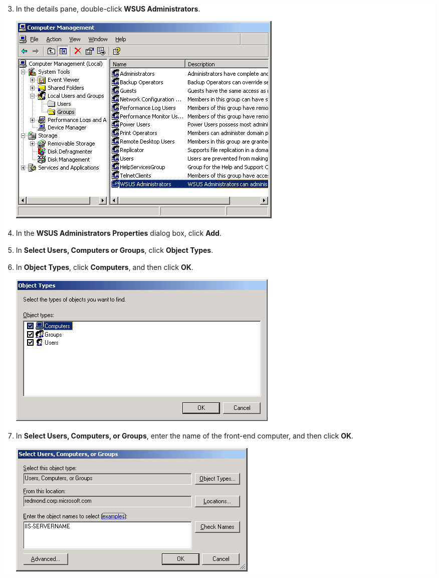 3.  In the details pane, double-click **WSUS Administrators**.

    ![](images/Cc708510.e0023164-17df-421d-8c87-b3e1c79218ed(WS.10).gif)

4.  In the **WSUS Administrators Properties** dialog box, click **Add**.

5.  In **Select Users, Computers or Groups**, click **Object Types**.

6.  In **Object Types**, click **Computers**, and then click **OK**.

    ![](images/Cc708510.2d82afb8-fe76-4957-a9c3-4c20ab51122b(WS.10).gif)

7.  In **Select Users, Computers, or Groups**, enter the name of the front-end computer, and then click **OK**.

    ![](images/Cc708510.1f0cad85-b790-4c14-8640-3530f575ce45(WS.10).gif)
